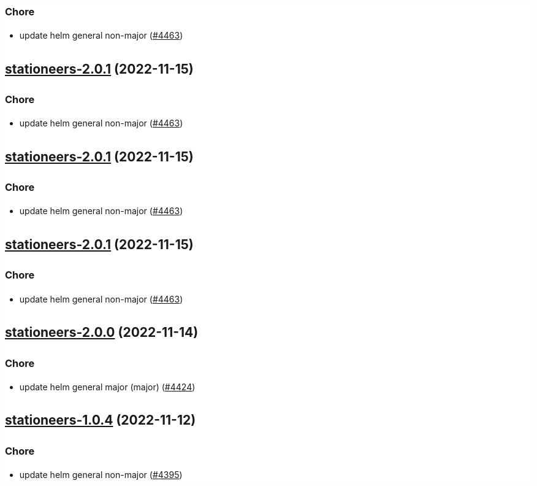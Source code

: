 ### Chore

- update helm general non-major ([#4463](https://github.com/truecharts/charts/issues/4463))
  
  


## [stationeers-2.0.1](https://github.com/truecharts/charts/compare/stationeers-2.0.0...stationeers-2.0.1) (2022-11-15)

### Chore

- update helm general non-major ([#4463](https://github.com/truecharts/charts/issues/4463))
  
  


## [stationeers-2.0.1](https://github.com/truecharts/charts/compare/stationeers-2.0.0...stationeers-2.0.1) (2022-11-15)

### Chore

- update helm general non-major ([#4463](https://github.com/truecharts/charts/issues/4463))
  
  


## [stationeers-2.0.1](https://github.com/truecharts/charts/compare/stationeers-2.0.0...stationeers-2.0.1) (2022-11-15)

### Chore

- update helm general non-major ([#4463](https://github.com/truecharts/charts/issues/4463))
  
  


## [stationeers-2.0.0](https://github.com/truecharts/charts/compare/stationeers-1.0.4...stationeers-2.0.0) (2022-11-14)

### Chore

- update helm general major (major) ([#4424](https://github.com/truecharts/charts/issues/4424))
  
  


## [stationeers-1.0.4](https://github.com/truecharts/charts/compare/stationeers-1.0.3...stationeers-1.0.4) (2022-11-12)

### Chore

- update helm general non-major ([#4395](https://github.com/truecharts/charts/issues/4395))
  
  

